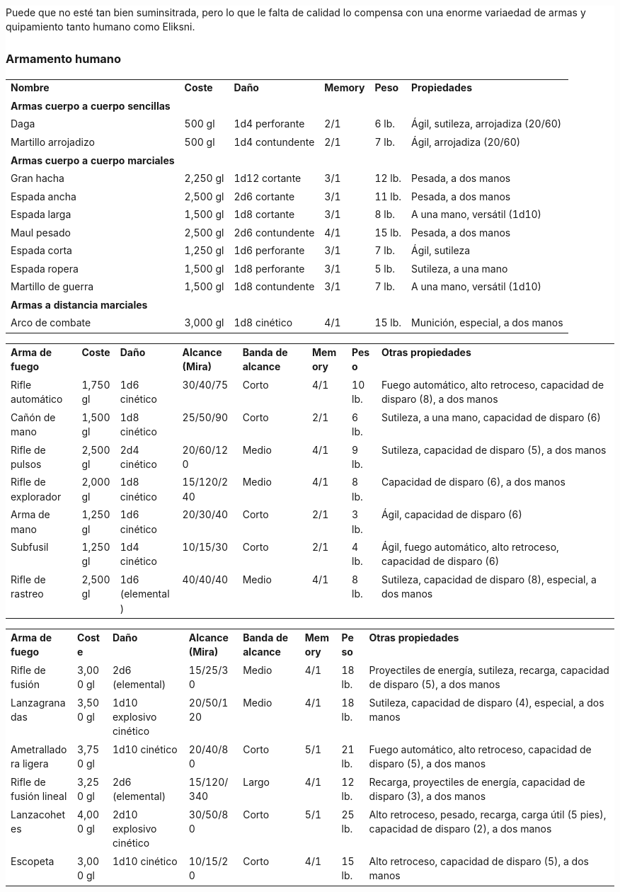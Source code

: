 Puede que no esté tan bien suminsitrada, pero lo que le falta de calidad lo compensa con una enorme variaedad de armas y quipamiento tanto humano como Eliksni.

### Armamento humano

|                                     |           |                 |            |          |                                    |
| ----------------------------------- | --------- | --------------- | ---------- | -------- | ---------------------------------- |
| **Nombre**                          | **Coste** | **Daño**        | **Memory** | **Peso** | **Propiedades**                    |
| **Armas cuerpo a cuerpo sencillas** |           |                 |            |          |                                    |
| Daga                                | 500 gl    | 1d4 perforante  | 2/1        | 6 lb.    | Ágil, sutileza, arrojadiza (20/60) |
| Martillo arrojadizo                 | 500 gl    | 1d4 contundente | 2/1        | 7 lb.    | Ágil, arrojadiza (20/60)           |
| **Armas cuerpo a cuerpo marciales** |           |                 |            |          |                                    |
| Gran hacha                          | 2,250 gl  | 1d12 cortante   | 3/1        | 12 lb.   | Pesada, a dos manos                |
| Espada ancha                        | 2,500 gl  | 2d6 cortante    | 3/1        | 11 lb.   | Pesada, a dos manos                |
| Espada larga                        | 1,500 gl  | 1d8 cortante    | 3/1        | 8 lb.    | A una mano, versátil (1d10)        |
| Maul pesado                         | 2,500 gl  | 2d6 contundente | 4/1        | 15 lb.   | Pesada, a dos manos                |
| Espada corta                        | 1,250 gl  | 1d6 perforante  | 3/1        | 7 lb.    | Ágil, sutileza                     |
| Espada ropera                       | 1,500 gl  | 1d8 perforante  | 3/1        | 5 lb.    | Sutileza, a una mano               |
| Martillo de guerra                  | 1,500 gl  | 1d8 contundente | 3/1        | 7 lb.    | A una mano, versátil (1d10)        |
| **Armas a distancia marciales**     |           |                 |            |          |                                    |
| Arco de combate                     | 3,000 gl  | 1d8 cinético    | 4/1        | 15 lb.   | Munición, especial, a dos manos    |


|   |   |   |   |   |   |   |   |
|---|---|---|---|---|---|---|---|
|**Arma de fuego**|**Coste**|**Daño**|**Alcance (Mira)**|**Banda de alcance**|**Memory**|**Peso**|**Otras propiedades**|
|Rifle automático|1,750 gl|1d6 cinético|30/40/75|Corto|4/1|10 lb.|Fuego automático, alto retroceso, capacidad de disparo (8), a dos manos|
|Cañón de mano|1,500 gl|1d8 cinético|25/50/90|Corto|2/1|6 lb.|Sutileza, a una mano, capacidad de disparo (6)|
|Rifle de pulsos|2,500 gl|2d4 cinético|20/60/120|Medio|4/1|9 lb.|Sutileza, capacidad de disparo (5), a dos manos|
|Rifle de explorador|2,000 gl|1d8 cinético|15/120/240|Medio|4/1|8 lb.|Capacidad de disparo (6), a dos manos|
|Arma de mano|1,250 gl|1d6 cinético|20/30/40|Corto|2/1|3 lb.|Ágil, capacidad de disparo (6)|
|Subfusil|1,250 gl|1d4 cinético|10/15/30|Corto|2/1|4 lb.|Ágil, fuego automático, alto retroceso, capacidad de disparo (6)|
|Rifle de rastreo|2,500 gl|1d6 (elemental)|40/40/40|Medio|4/1|8 lb.|Sutileza, capacidad de disparo (8), especial, a dos manos|



|                        |           |                         |                    |                      |            |          |                                                                                             |
| ---------------------- | --------- | ----------------------- | ------------------ | -------------------- | ---------- | -------- | ------------------------------------------------------------------------------------------- |
| **Arma de fuego**      | **Coste** | **Daño**                | **Alcance (Mira)** | **Banda de alcance** | **Memory** | **Peso** | **Otras propiedades**                                                                       |
| Rifle de fusión        | 3,000 gl  | 2d6 (elemental)         | 15/25/30           | Medio                | 4/1        | 18 lb.   | Proyectiles de energía, sutileza, recarga, capacidad de disparo (5), a dos manos            |
| Lanzagranadas          | 3,500 gl  | 1d10 explosivo cinético | 20/50/120          | Medio                | 4/1        | 18 lb.   | Sutileza, capacidad de disparo (4), especial, a dos manos                                   |
| Ametralladora ligera   | 3,750 gl  | 1d10 cinético           | 20/40/80           | Corto                | 5/1        | 21 lb.   | Fuego automático, alto retroceso, capacidad de disparo (5), a dos manos                     |
| Rifle de fusión lineal | 3,250 gl  | 2d6 (elemental)         | 15/120/340         | Largo                | 4/1        | 12 lb.   | Recarga, proyectiles de energía, capacidad de disparo (3), a dos manos                      |
| Lanzacohetes           | 4,000 gl  | 2d10 explosivo cinético | 30/50/80           | Corto                | 5/1        | 25 lb.   | Alto retroceso, pesado, recarga, carga útil (5 pies), capacidad de disparo (2), a dos manos |
| Escopeta               | 3,000 gl  | 1d10 cinético           | 10/15/20           | Corto                | 4/1        | 15 lb.   | Alto retroceso, capacidad de disparo (5), a dos manos                                       |